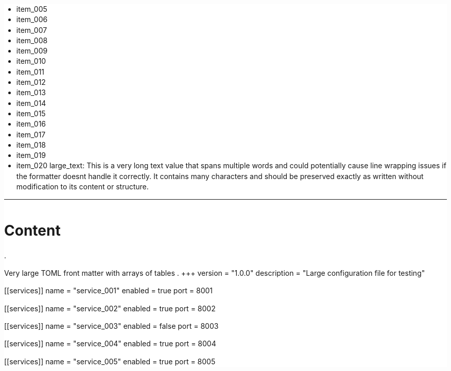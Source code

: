   - item_005
  - item_006
  - item_007
  - item_008
  - item_009
  - item_010
  - item_011
  - item_012
  - item_013
  - item_014
  - item_015
  - item_016
  - item_017
  - item_018
  - item_019
  - item_020
large_text: This is a very long text value that spans multiple words and could potentially
  cause line wrapping issues if the formatter doesnt handle it correctly. It contains
  many characters and should be preserved exactly as written without modification
  to its content or structure.
---

# Content
.

Very large TOML front matter with arrays of tables
.
+++
version = "1.0.0"
description = "Large configuration file for testing"

[[services]]
name = "service_001"
enabled = true
port = 8001

[[services]]
name = "service_002"
enabled = true
port = 8002

[[services]]
name = "service_003"
enabled = false
port = 8003

[[services]]
name = "service_004"
enabled = true
port = 8004

[[services]]
name = "service_005"
enabled = true
port = 8005
